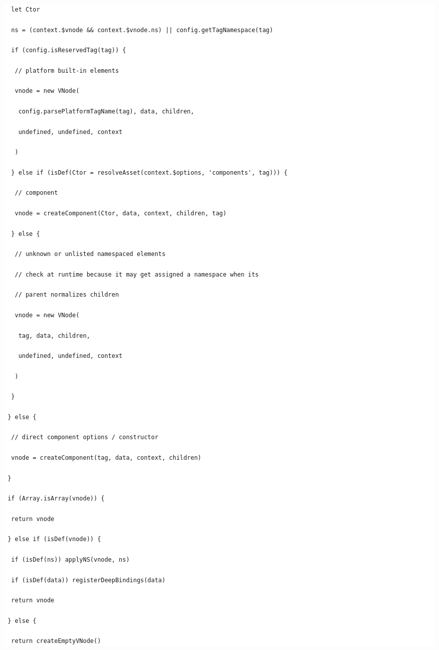 ```
  let Ctor

  ns = (context.$vnode && context.$vnode.ns) || config.getTagNamespace(tag)

  if (config.isReservedTag(tag)) {

   // platform built-in elements

   vnode = new VNode(

​    config.parsePlatformTagName(tag), data, children,

​    undefined, undefined, context

   )

  } else if (isDef(Ctor = resolveAsset(context.$options, 'components', tag))) {

   // component

   vnode = createComponent(Ctor, data, context, children, tag)

  } else {

   // unknown or unlisted namespaced elements

   // check at runtime because it may get assigned a namespace when its

   // parent normalizes children

   vnode = new VNode(

​    tag, data, children,

​    undefined, undefined, context

   )

  }

 } else {

  // direct component options / constructor

  vnode = createComponent(tag, data, context, children)

 }

 if (Array.isArray(vnode)) {

  return vnode

 } else if (isDef(vnode)) {

  if (isDef(ns)) applyNS(vnode, ns)

  if (isDef(data)) registerDeepBindings(data)

  return vnode

 } else {

  return createEmptyVNode()
```